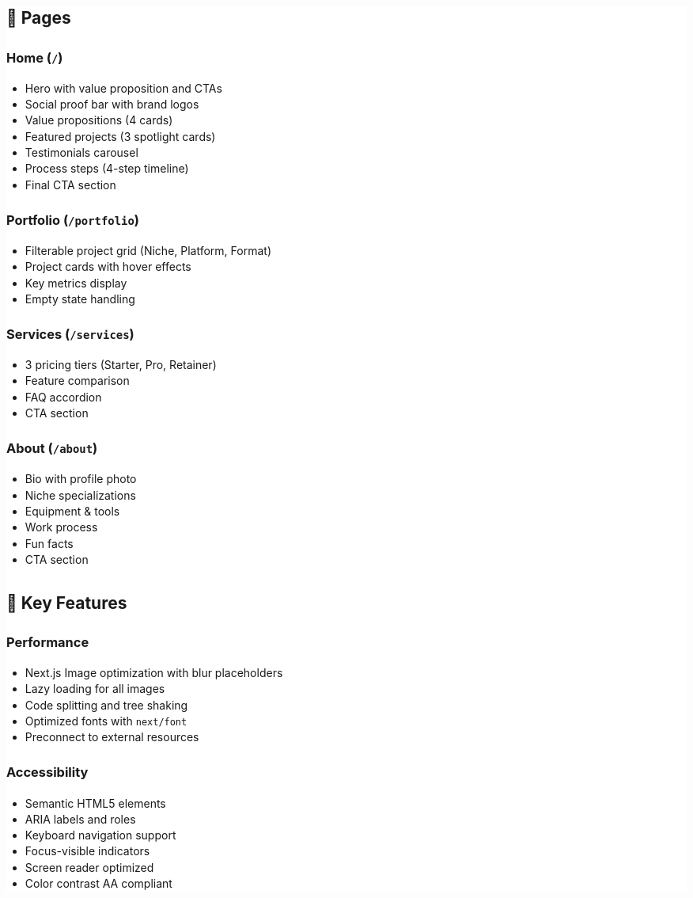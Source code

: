 ## 📄 Pages

### Home (`/`)
- Hero with value proposition and CTAs
- Social proof bar with brand logos
- Value propositions (4 cards)
- Featured projects (3 spotlight cards)
- Testimonials carousel
- Process steps (4-step timeline)
- Final CTA section

### Portfolio (`/portfolio`)
- Filterable project grid (Niche, Platform, Format)
- Project cards with hover effects
- Key metrics display
- Empty state handling

### Services (`/services`)
- 3 pricing tiers (Starter, Pro, Retainer)
- Feature comparison
- FAQ accordion
- CTA section

### About (`/about`)
- Bio with profile photo
- Niche specializations
- Equipment & tools
- Work process
- Fun facts
- CTA section

## 🎯 Key Features

### Performance
- Next.js Image optimization with blur placeholders
- Lazy loading for all images
- Code splitting and tree shaking
- Optimized fonts with `next/font`
- Preconnect to external resources

### Accessibility
- Semantic HTML5 elements
- ARIA labels and roles
- Keyboard navigation support
- Focus-visible indicators
- Screen reader optimized
- Color contrast AA compliant
